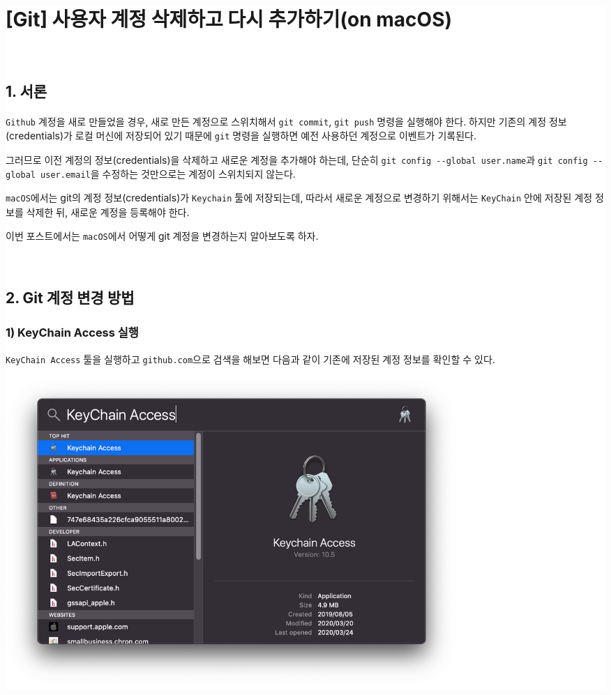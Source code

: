 # [Git] 사용자 계정 삭제하고 다시 추가하기(on macOS)

<br/>

## 1. 서론

`Github` 계정을 새로 만들었을 경우, 새로 만든 계정으로 스위치해서 `git commit`, `git push` 명령을 실행해야 한다. 하지만 기존의 계정 정보(credentials)가 로컬 머신에 저장되어 있기 때문에 `git` 명령을 실행하면 예전 사용하던 계정으로 이벤트가 기록된다.

그러므로 이전 계정의 정보(credentials)을 삭제하고 새로운 계정을 추가해야 하는데, 단순히 `git config --global user.name`과 `git config --global user.email`을 수정하는 것만으로는 계정이 스위치되지 않는다.

`macOS`에서는 git의 계정 정보(credentials)가 `Keychain` 툴에 저장되는데, 따라서 새로운 계정으로 변경하기 위해서는 `KeyChain` 안에 저장된 계정 정보를 삭제한 뒤, 새로운 계정을 등록해야 한다. 

이번 포스트에서는 `macOS`에서 어떻게 git 계정을 변경하는지 알아보도록 하자.

<br/>

## 2. Git 계정 변경 방법

### 1) KeyChain Access 실행

`KeyChain Access` 툴을 실행하고 `github.com`으로 검색을 해보면 다음과 같이 기존에 저장된 계정 정보를 확인할 수 있다.

<img src="../images/git-issue-resolution-delete-account-on-mac-2.1.1.png?raw=true" alt="drawing" width="648"/>
